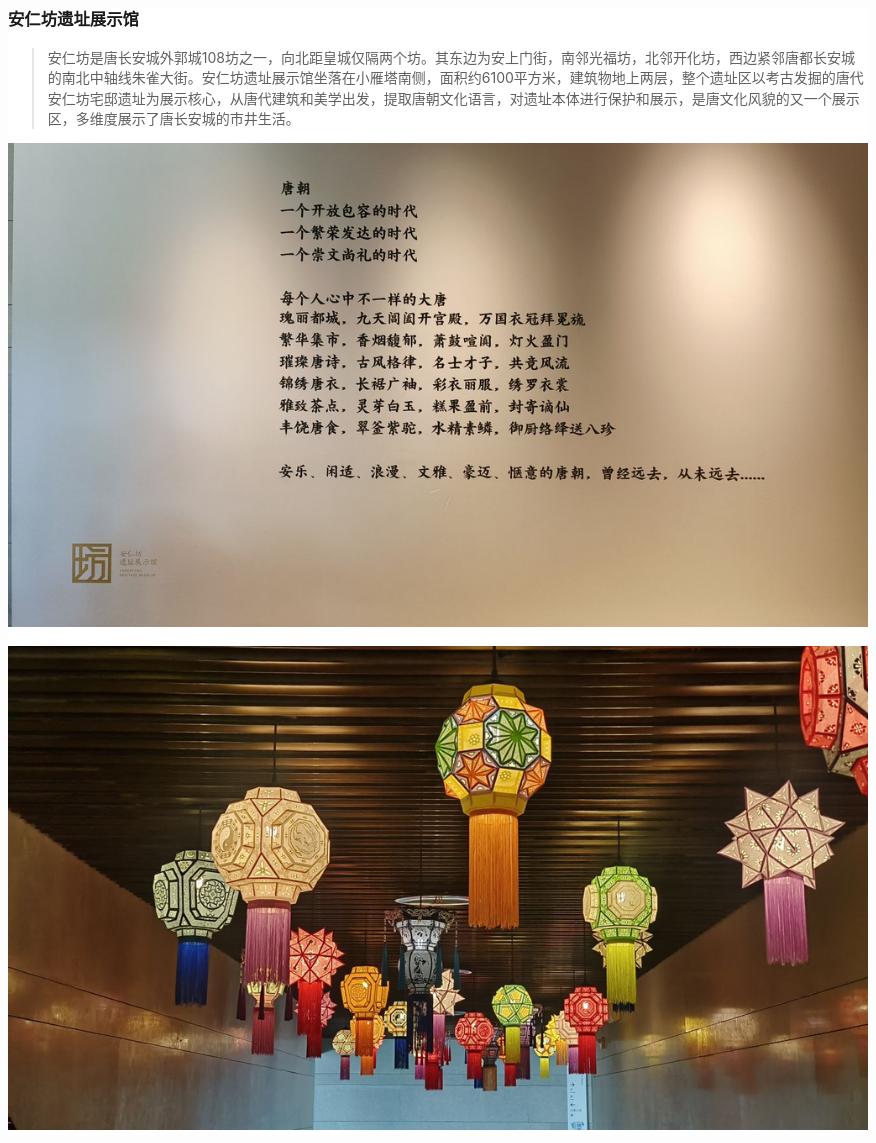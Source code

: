 

### 安仁坊遗址展示馆

> 安仁坊是唐长安城外郭城108坊之一，向北距皇城仅隔两个坊。其东边为安上门街，南邻光福坊，北邻开化坊，西边紧邻唐都长安城的南北中轴线朱雀大街。安仁坊遗址展示馆坐落在小雁塔南侧，面积约6100平方米，建筑物地上两层，整个遗址区以考古发掘的唐代安仁坊宅邸遗址为展示核心，从唐代建筑和美学出发，提取唐朝文化语言，对遗址本体进行保护和展示，是唐文化风貌的又一个展示区，多维度展示了唐长安城的市井生活。

![安仁坊遗址](IMG_20240615_105117.jpg)


![安仁坊遗址·花灯](IMG_20240615_105702.jpg)
